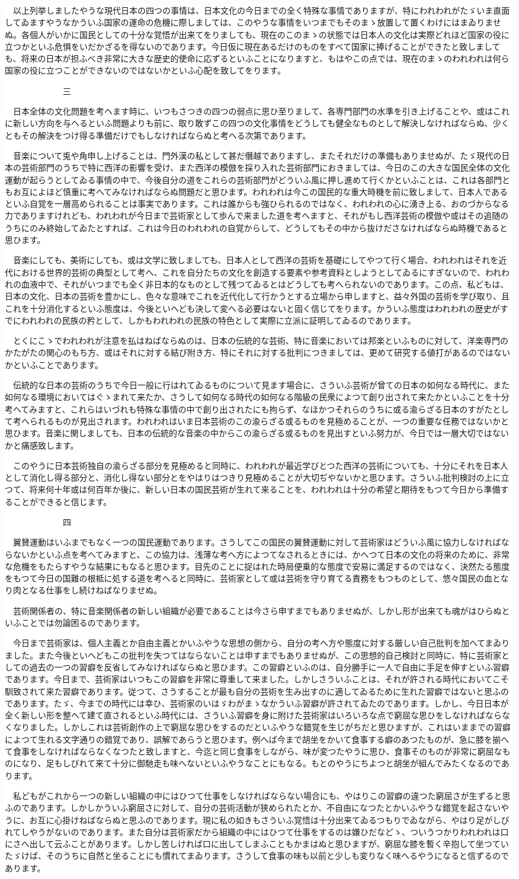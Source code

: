 　以上列挙しましたやうな現代日本の四つの事情は、日本文化の今日までの全く特殊な事情でありますが、特にわれわれがたゞいま直面してゐますやうなかういふ国家の運命の危機に際しましては、このやうな事情をいつまでもそのまゝ放置して置くわけにはまゐりませぬ。各個人がいかに国民としての十分な覚悟が出来てをりましても、現在のこのまゝの状態では日本人の文化は実際どれほど国家の役に立つかといふ危惧をいだかざるを得ないのであります。今日仮に現在あるだけのものをすべて国家に捧げることができたと致しましても、将来の日本が担ふべき非常に大きな歴史的使命に応ずるといふことになりますと、もはやこの点では、現在のまゝのわれわれは何ら国家の役に立つことができないのではないかといふ心配を致してをります。



　　　　　　　三



　日本全体の文化問題を考へます時に、いつもさつきの四つの弱点に思ひ至りまして、各専門部門の水準を引き上げることや、或はこれに新しい方向を与へるといふ問題よりも前に、取り敢ずこの四つの文化事情をどうしても健全なものとして解決しなければならぬ、少くともその解決をつけ得る準備だけでもしなければならぬと考へる次第であります。

　音楽について兎や角申し上げることは、門外漢の私として甚だ僭越でありますし、またそれだけの準備もありませぬが、たゞ現代の日本の芸術部門のうちで特に西洋の影響を受け、また西洋の模倣を採り入れた芸術部門におきましては、今日のこの大きな国民全体の文化運動が起らうとしてゐる事情の中で、今後自分の道をこれらの芸術部門がどういふ風に押し進めて行くかといふことは、これは各部門ともお互によほど慎重に考へてみなければならぬ問題だと思ひます。われわれは今この国民的な重大時機を前に致しまして、日本人であるといふ自覚を一層高められることは事実であります。これは誰からも強ひられるのではなく、われわれの心に湧き上る、おのづからなる力でありますけれども、われわれが今日まで芸術家として歩んで来ました道を考へますと、それがもし西洋芸術の模倣や或はその追随のうちにのみ終始してゐたとすれば、これは今日のわれわれの自覚からして、どうしてもその中から抜けださなければならぬ時機であると思ひます。

　音楽にしても、美術にしても、或は文学に致しましても、日本人として西洋の芸術を基礎にしてやつて行く場合、われわれはそれを近代における世界的芸術の典型として考へ、これを自分たちの文化を創造する要素や参考資料としようとしてゐるにすぎないので、われわれの血液中で、それがいつまでも全く非日本的なものとして残つてゐるとはどうしても考へられないのであります。この点、私どもは、日本の文化、日本の芸術を豊かにし、色々な意味でこれを近代化して行かうとする立場から申しますと、益々外国の芸術を学び取り、且これを十分消化するといふ態度は、今後といへども決して変へる必要はないと固く信じてをります。かういふ態度はわれわれの歴史がすでにわれわれの民族の矜として、しかもわれわれの民族の特色として実際に立派に証明してゐるのであります。

　とくにこゝでわれわれが注意を払はねばならぬのは、日本の伝統的な芸術、特に音楽においては邦楽といふものに対して、洋楽専門のかたがたの関心のもち方、或はそれに対する結び附き方、特にそれに対する批判につきましては、更めて研究する値打があるのではないかといふことであります。

　伝統的な日本の芸術のうちで今日一般に行はれてゐるものについて見ます場合に、さういふ芸術が曾ての日本の如何なる時代に、また如何なる環境においてはぐゝまれて来たか、さうして如何なる時代の如何なる階級の民衆によつて創り出されて来たかといふことを十分考へてみますと、これらはいづれも特殊な事情の中で創り出されたにも拘らず、なほかつそれらのうちに或る渝らざる日本のすがたとして考へられるものが見出されます。われわれはいま日本芸術のこの渝らざる或るものを見極めることが、一つの重要な任務ではないかと思ひます。音楽に関しましても、日本の伝統的な音楽の中からこの渝らざる或るものを見出すといふ努力が、今日では一層大切ではないかと痛感致します。

　このやうに日本芸術独自の渝らざる部分を見極めると同時に、われわれが最近学びとつた西洋の芸術についても、十分にそれを日本人として消化し得る部分と、消化し得ない部分とをやはりはつきり見極めることが大切ぢやないかと思ひます。さういふ批判検討の上に立つて、将来何十年或は何百年か後に、新しい日本の国民芸術が生れて来ることを、われわれは十分の希望と期待をもつて今日から準備することができると信じます。



　　　　　　　四



　翼賛運動はいふまでもなく一つの国民運動であります。さうしてこの国民の翼賛運動に対して芸術家はどういふ風に協力しなければならないかといふ点を考へてみますと、この協力は、浅薄な考へ方によつてなされるときには、かへつて日本の文化の将来のために、非常な危機をもたらすやうな結果にもなると思ひます。目先のことに捉はれた時局便乗的な態度で安易に満足するのではなく、決然たる態度をもつて今日の国難の根柢に処する道を考へると同時に、芸術家として或は芸術を守り育てる責務をもつものとして、悠々国民の血となり肉となる仕事をし続けねばなりませぬ。

　芸術関係者の、特に音楽関係者の新しい組織が必要であることは今さら申すまでもありませぬが、しかし形が出来ても魂がはひらぬといふことでは勿論困るのであります。

　今日まで芸術家は、個人主義とか自由主義とかいふやうな思想の側から、自分の考へ方や態度に対する厳しい自己批判を加へてまゐりました。また今後といへどもこの批判を失つてはならないことは申すまでもありませぬが、この思想的自己検討と同時に、特に芸術家としての過去の一つの習癖を反省してみなければならぬと思ひます。この習癖といふのは、自分勝手に一人で自由に手足を伸すといふ習癖であります。今日まで、芸術家はいつもこの習癖を非常に尊重して来ました。しかしさういふことは、それが許される時代においてこそ馴致されて来た習癖であります。従つて、さうすることが最も自分の芸術を生み出すのに適してゐるために生れた習癖ではないと思ふのであります。たゞ、今までの時代には幸ひ、芸術家のいはゞわがまゝなかういふ習癖が許されてゐたのであります。しかし、今日日本が全く新しい形を整へて建て直されるといふ時代には、さういふ習癖を身に附けた芸術家はいろいろな点で窮屈な思ひをしなければならなくなりました。しかしこれは芸術創作の上で窮屈な思ひをするのだといふやうな錯覚を生じがちだと思ひますが、これはいままでの習癖によつて生れる文字通りの錯覚であり、誤解であらうと思ひます。例へば今まで胡坐をかいて食事する癖のあつたものが、急に膝を揃へて食事をしなければならなくなつたと致しますと、今迄と同じ食事をしながら、味が変つたやうに思ひ、食事そのものが非常に窮屈なものになり、足もしびれて来て十分に御馳走も味へないといふやうなことにもなる。もとのやうにちよつと胡坐が組んでみたくなるのであります。

　私どもがこれから一つの新しい組織の中にはひつて仕事をしなければならない場合にも、やはりこの習癖の違つた窮屈さが生ずると思ふのであります。しかしかういふ窮屈さに対して、自分の芸術活動が狭められたとか、不自由になつたとかいふやうな錯覚を起さないやうに、お互に心掛けねばならぬと思ふのであります。現に私の如きもさういふ覚悟は十分出来てゐるつもりでゐながら、やはり足がしびれてしやうがないのであります。また自分は芸術家だから組織の中にはひつて仕事をするのは嫌ひだなどゝ、ついうつかりわれわれは口にさへ出して云ふことがあります。しかし苦しければ口に出してしまふこともかまはぬと思ひますが、窮屈な膝を暫く辛抱して坐つていたゞけば、そのうちに自然と坐ることにも慣れてまゐります。さうして食事の味も以前と少しも変りなく味へるやうになると信ずるのであります。
